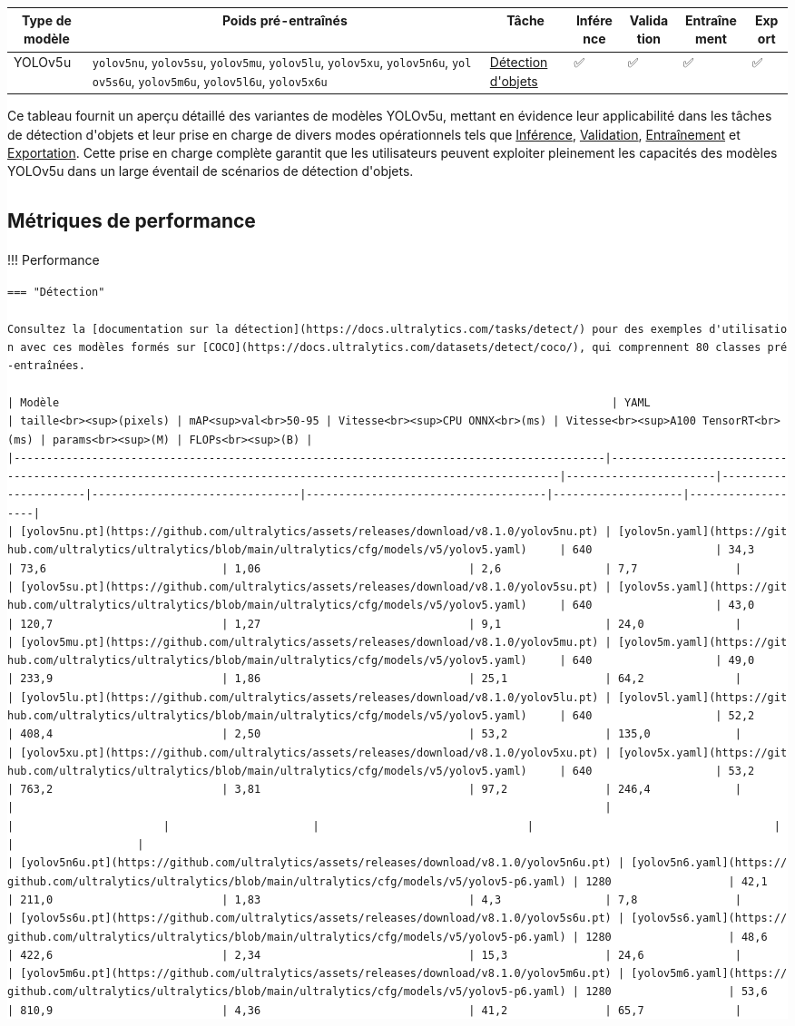 | Type de modèle | Poids pré-entraînés                                                                                                         | Tâche                                    | Inférence | Validation | Entraînement | Export |
|----------------|-----------------------------------------------------------------------------------------------------------------------------|------------------------------------------|-----------|------------|--------------|--------|
| YOLOv5u        | `yolov5nu`, `yolov5su`, `yolov5mu`, `yolov5lu`, `yolov5xu`, `yolov5n6u`, `yolov5s6u`, `yolov5m6u`, `yolov5l6u`, `yolov5x6u` | [Détection d'objets](../tasks/detect.md) | ✅         | ✅          | ✅            | ✅      |

Ce tableau fournit un aperçu détaillé des variantes de modèles YOLOv5u, mettant en évidence leur applicabilité dans les tâches de détection d'objets et leur prise en charge de divers modes opérationnels tels que [Inférence](../modes/predict.md), [Validation](../modes/val.md), [Entraînement](../modes/train.md) et [Exportation](../modes/export.md). Cette prise en charge complète garantit que les utilisateurs peuvent exploiter pleinement les capacités des modèles YOLOv5u dans un large éventail de scénarios de détection d'objets.

## Métriques de performance

!!! Performance

    === "Détection"

    Consultez la [documentation sur la détection](https://docs.ultralytics.com/tasks/detect/) pour des exemples d'utilisation avec ces modèles formés sur [COCO](https://docs.ultralytics.com/datasets/detect/coco/), qui comprennent 80 classes pré-entraînées.

    | Modèle                                                                                     | YAML                                                                                                           | taille<br><sup>(pixels) | mAP<sup>val<br>50-95 | Vitesse<br><sup>CPU ONNX<br>(ms) | Vitesse<br><sup>A100 TensorRT<br>(ms) | params<br><sup>(M) | FLOPs<br><sup>(B) |
    |-------------------------------------------------------------------------------------------|----------------------------------------------------------------------------------------------------------------|-----------------------|----------------------|--------------------------------|-------------------------------------|--------------------|-------------------|
    | [yolov5nu.pt](https://github.com/ultralytics/assets/releases/download/v8.1.0/yolov5nu.pt) | [yolov5n.yaml](https://github.com/ultralytics/ultralytics/blob/main/ultralytics/cfg/models/v5/yolov5.yaml)     | 640                   | 34,3                 | 73,6                           | 1,06                                | 2,6                | 7,7               |
    | [yolov5su.pt](https://github.com/ultralytics/assets/releases/download/v8.1.0/yolov5su.pt) | [yolov5s.yaml](https://github.com/ultralytics/ultralytics/blob/main/ultralytics/cfg/models/v5/yolov5.yaml)     | 640                   | 43,0                 | 120,7                          | 1,27                                | 9,1                | 24,0              |
    | [yolov5mu.pt](https://github.com/ultralytics/assets/releases/download/v8.1.0/yolov5mu.pt) | [yolov5m.yaml](https://github.com/ultralytics/ultralytics/blob/main/ultralytics/cfg/models/v5/yolov5.yaml)     | 640                   | 49,0                 | 233,9                          | 1,86                                | 25,1               | 64,2              |
    | [yolov5lu.pt](https://github.com/ultralytics/assets/releases/download/v8.1.0/yolov5lu.pt) | [yolov5l.yaml](https://github.com/ultralytics/ultralytics/blob/main/ultralytics/cfg/models/v5/yolov5.yaml)     | 640                   | 52,2                 | 408,4                          | 2,50                                | 53,2               | 135,0             |
    | [yolov5xu.pt](https://github.com/ultralytics/assets/releases/download/v8.1.0/yolov5xu.pt) | [yolov5x.yaml](https://github.com/ultralytics/ultralytics/blob/main/ultralytics/cfg/models/v5/yolov5.yaml)     | 640                   | 53,2                 | 763,2                          | 3,81                                | 97,2               | 246,4             |
    |                                                                                           |                                                                                                                |                       |                      |                                |                                     |                    |                   |
    | [yolov5n6u.pt](https://github.com/ultralytics/assets/releases/download/v8.1.0/yolov5n6u.pt) | [yolov5n6.yaml](https://github.com/ultralytics/ultralytics/blob/main/ultralytics/cfg/models/v5/yolov5-p6.yaml) | 1280                  | 42,1                 | 211,0                          | 1,83                                | 4,3                | 7,8               |
    | [yolov5s6u.pt](https://github.com/ultralytics/assets/releases/download/v8.1.0/yolov5s6u.pt) | [yolov5s6.yaml](https://github.com/ultralytics/ultralytics/blob/main/ultralytics/cfg/models/v5/yolov5-p6.yaml) | 1280                  | 48,6                 | 422,6                          | 2,34                                | 15,3               | 24,6              |
    | [yolov5m6u.pt](https://github.com/ultralytics/assets/releases/download/v8.1.0/yolov5m6u.pt) | [yolov5m6.yaml](https://github.com/ultralytics/ultralytics/blob/main/ultralytics/cfg/models/v5/yolov5-p6.yaml) | 1280                  | 53,6                 | 810,9                          | 4,36                                | 41,2               | 65,7              |